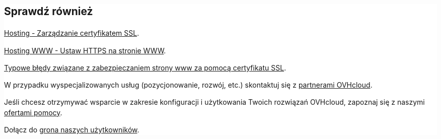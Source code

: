 ## Sprawdź również

[Hosting - Zarządzanie certyfikatem SSL](/pages/web_cloud/web_hosting/ssl_on_webhosting).

[Hosting WWW - Ustaw HTTPS na stronie WWW](/pages/web_cloud/web_hosting/ssl-activate-https-website).

[Typowe błędy związane z zabezpieczaniem strony www za pomocą certyfikatu SSL](/pages/web_cloud/web_hosting/ssl_avoid_common_pitfalls_of_making_website_secure).
 
W przypadku wyspecjalizowanych usług (pozycjonowanie, rozwój, etc.) skontaktuj się z [partnerami OVHcloud](/links/partner).
 
Jeśli chcesz otrzymywać wsparcie w zakresie konfiguracji i użytkowania Twoich rozwiązań OVHcloud, zapoznaj się z naszymi [ofertami pomocy](/links/support).
 
Dołącz do [grona naszych użytkowników](/links/community).
